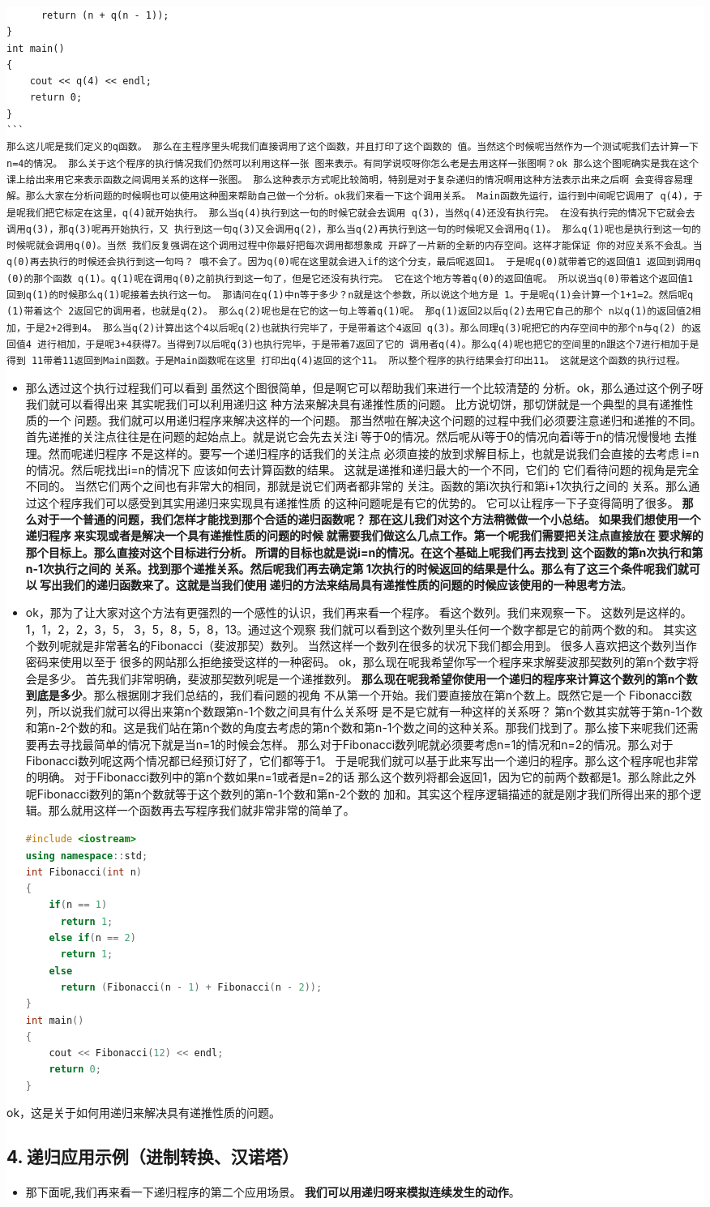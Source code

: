           return (n + q(n - 1));
    }
    int main()
    {
        cout << q(4) << endl;
        return 0;
    }
    ```  
    那么这儿呢是我们定义的q函数。 那么在主程序里头呢我们直接调用了这个函数，并且打印了这个函数的 值。当然这个时候呢当然作为一个测试呢我们去计算一下n=4的情况。 那么关于这个程序的执行情况我们仍然可以利用这样一张 图来表示。有同学说哎呀你怎么老是去用这样一张图啊？ok 那么这个图呢确实是我在这个课上给出来用它来表示函数之间调用关系的这样一张图。 那么这种表示方式呢比较简明，特别是对于复杂递归的情况啊用这种方法表示出来之后啊 会变得容易理解。那么大家在分析问题的时候啊也可以使用这种图来帮助自己做一个分析。ok我们来看一下这个调用关系。 Main函数先运行，运行到中间呢它调用了 q(4)，于是呢我们把它标定在这里，q(4)就开始执行。 那么当q(4)执行到这一句的时候它就会去调用 q(3)，当然q(4)还没有执行完。 在没有执行完的情况下它就会去调用q(3)，那q(3)呢再开始执行，又 执行到这一句q(3)又会调用q(2)，那么当q(2)再执行到这一句的时候呢又会调用q(1)。 那么q(1)呢也是执行到这一句的时候呢就会调用q(0)。当然 我们反复强调在这个调用过程中你最好把每次调用都想象成 开辟了一片新的全新的内存空间。这样才能保证 你的对应关系不会乱。当q(0)再去执行的时候还会执行到这一句吗？ 哦不会了。因为q(0)呢在这里就会进入if的这个分支，最后呢返回1。 于是呢q(0)就带着它的返回值1 返回到调用q(0)的那个函数 q(1)。q(1)呢在调用q(0)之前执行到这一句了，但是它还没有执行完。 它在这个地方等着q(0)的返回值呢。 所以说当q(0)带着这个返回值1 回到q(1)的时候那么q(1)呢接着去执行这一句。 那请问在q(1)中n等于多少？n就是这个参数，所以说这个地方是 1。于是呢q(1)会计算一个1+1=2。然后呢q(1)带着这个 2返回它的调用者，也就是q(2)。 那么q(2)呢也是在它的这一句上等着q(1)呢。 那q(1)返回2以后q(2)去用它自己的那个 n以q(1)的返回值2相加，于是2+2得到4。 那么当q(2)计算出这个4以后呢q(2)也就执行完毕了，于是带着这个4返回 q(3)。那么同理q(3)呢把它的内存空间中的那个n与q(2) 的返回值4 进行相加，于是呢3+4获得7。当得到7以后呢q(3)也执行完毕，于是带着7返回了它的 调用者q(4)。那么q(4)呢也把它的空间里的n跟这个7进行相加于是得到 11带着11返回到Main函数。于是Main函数呢在这里 打印出q(4)返回的这个11。 所以整个程序的执行结果会打印出11。 这就是这个函数的执行过程。

  - 那么透过这个执行过程我们可以看到 虽然这个图很简单，但是啊它可以帮助我们来进行一个比较清楚的 分析。ok，那么通过这个例子呀我们就可以看得出来 其实呢我们可以利用递归这 种方法来解决具有递推性质的问题。 比方说切饼，那切饼就是一个典型的具有递推性质的一个 问题。我们就可以用递归程序来解决这样的一个问题。 那当然啦在解决这个问题的过程中我们必须要注意递归和递推的不同。 首先递推的关注点往往是在问题的起始点上。就是说它会先去关注i 等于0的情况。然后呢从i等于0的情况向着i等于n的情况慢慢地 去推理。然而呢递归程序 不是这样的。要写一个递归程序的话我们的关注点 必须直接的放到求解目标上，也就是说我们会直接的去考虑 i=n的情况。然后呢找出i=n的情况下 应该如何去计算函数的结果。 这就是递推和递归最大的一个不同，它们的 它们看待问题的视角是完全不同的。 当然它们两个之间也有非常大的相同，那就是说它们两者都非常的 关注。函数的第i次执行和第i+1次执行之间的 关系。那么通过这个程序我们可以感受到其实用递归来实现具有递推性质 的这种问题呢是有它的优势的。 它可以让程序一下子变得简明了很多。 **那么对于一个普通的问题，我们怎样才能找到那个合适的递归函数呢？ 那在这儿我们对这个方法稍微做一个小总结。 如果我们想使用一个递归程序 来实现或者是解决一个具有递推性质的问题的时候 就需要我们做这么几点工作。第一个呢我们需要把关注点直接放在 要求解的那个目标上。那么直接对这个目标进行分析。 所谓的目标也就是说i=n的情况。在这个基础上呢我们再去找到 这个函数的第n次执行和第n-1次执行之间的 关系。找到那个递推关系。然后呢我们再去确定第 1次执行的时候返回的结果是什么。那么有了这三个条件呢我们就可以 写出我们的递归函数来了。这就是当我们使用 递归的方法来结局具有递推性质的问题的时候应该使用的一种思考方法**。 
  
  - ok，那为了让大家对这个方法有更强烈的一个感性的认识，我们再来看一个程序。 看这个数列。我们来观察一下。 这数列是这样的。1，1，2，2，3，5， 3，5，8，5，8，13。通过这个观察 我们就可以看到这个数列里头任何一个数字都是它的前两个数的和。 其实这个数列呢就是非常著名的Fibonacci（斐波那契）数列。 当然这样一个数列在很多的状况下我们都会用到。 很多人喜欢把这个数列当作密码来使用以至于 很多的网站那么拒绝接受这样的一种密码。 ok，那么现在呢我希望你写一个程序来求解斐波那契数列的第n个数字将会是多少。 首先我们非常明确，斐波那契数列呢是一个递推数列。 **那么现在呢我希望你使用一个递归的程序来计算这个数列的第n个数到底是多少**。那么根据刚才我们总结的，我们看问题的视角 不从第一个开始。我们要直接放在第n个数上。既然它是一个 Fibonacci数列，所以说我们就可以得出来第n个数跟第n-1个数之间具有什么关系呀 是不是它就有一种这样的关系呀？ 第n个数其实就等于第n-1个数和第n-2个数的和。这是我们站在第n个数的角度去考虑的第n个数和第n-1个数之间的这种关系。那我们找到了。那么接下来呢我们还需要再去寻找最简单的情况下就是当n=1的时候会怎样。 那么对于Fibonacci数列呢就必须要考虑n=1的情况和n=2的情况。那么对于Fibonacci数列呢这两个情况都已经预订好了，它们都等于1。 于是呢我们就可以基于此来写出一个递归的程序。那么这个程序呢也非常的明确。 对于Fibonacci数列中的第n个数如果n=1或者是n=2的话 那么这个数列将都会返回1，因为它的前两个数都是1。那么除此之外呢Fibonacci数列的第n个数就等于这个数列的第n-1个数和第n-2个数的 加和。其实这个程序逻辑描述的就是刚才我们所得出来的那个逻辑。那么就用这样一个函数再去写程序我们就非常非常的简单了。 
    ```C++
    #include <iostream>
    using namespace::std;
    int Fibonacci(int n)
    {
        if(n == 1)
          return 1;
        else if(n == 2)
          return 1;
        else
          return (Fibonacci(n - 1) + Fibonacci(n - 2));
    }
    int main()
    {
        cout << Fibonacci(12) << endl;
        return 0;
    }
    ```    
  ok，这是关于如何用递归来解决具有递推性质的问题。 
## 4. 递归应用示例（进制转换、汉诺塔）
- 那下面呢,我们再来看一下递归程序的第二个应用场景。 **我们可以用递归呀来模拟连续发生的动作**。 